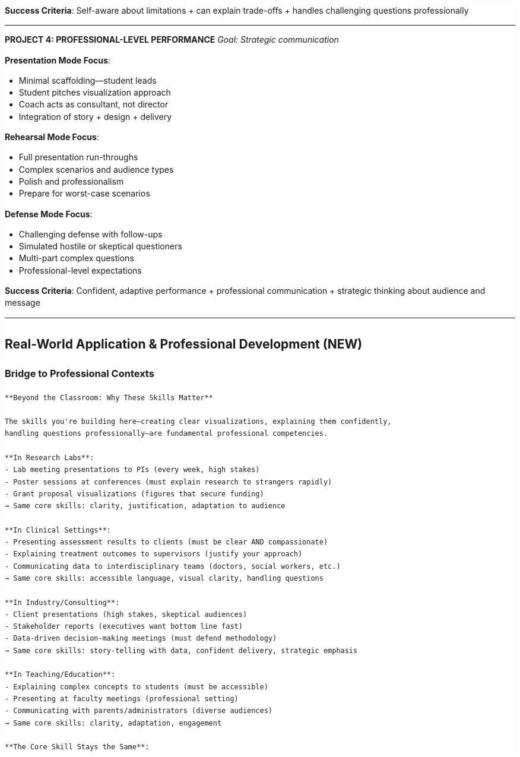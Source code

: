 **Success Criteria**: Self-aware about limitations + can explain trade-offs + handles challenging questions professionally

---

**PROJECT 4: PROFESSIONAL-LEVEL PERFORMANCE**
*Goal: Strategic communication*

**Presentation Mode Focus**:
- Minimal scaffolding—student leads
- Student pitches visualization approach
- Coach acts as consultant, not director
- Integration of story + design + delivery

**Rehearsal Mode Focus**:
- Full presentation run-throughs
- Complex scenarios and audience types
- Polish and professionalism
- Prepare for worst-case scenarios

**Defense Mode Focus**:
- Challenging defense with follow-ups
- Simulated hostile or skeptical questioners
- Multi-part complex questions
- Professional-level expectations

**Success Criteria**: Confident, adaptive performance + professional communication + strategic thinking about audience and message

---

## Real-World Application & Professional Development (NEW)

### Bridge to Professional Contexts

```
**Beyond the Classroom: Why These Skills Matter**

The skills you're building here—creating clear visualizations, explaining them confidently, 
handling questions professionally—are fundamental professional competencies.

**In Research Labs**:
- Lab meeting presentations to PIs (every week, high stakes)
- Poster sessions at conferences (must explain research to strangers rapidly)
- Grant proposal visualizations (figures that secure funding)
→ Same core skills: clarity, justification, adaptation to audience

**In Clinical Settings**:
- Presenting assessment results to clients (must be clear AND compassionate)
- Explaining treatment outcomes to supervisors (justify your approach)
- Communicating data to interdisciplinary teams (doctors, social workers, etc.)
→ Same core skills: accessible language, visual clarity, handling questions

**In Industry/Consulting**:
- Client presentations (high stakes, skeptical audiences)
- Stakeholder reports (executives want bottom line fast)
- Data-driven decision-making meetings (must defend methodology)
→ Same core skills: story-telling with data, confident delivery, strategic emphasis

**In Teaching/Education**:
- Explaining complex concepts to students (must be accessible)
- Presenting at faculty meetings (professional setting)
- Communicating with parents/administrators (diverse audiences)
→ Same core skills: clarity, adaptation, engagement

**The Core Skill Stays the Same**:
```